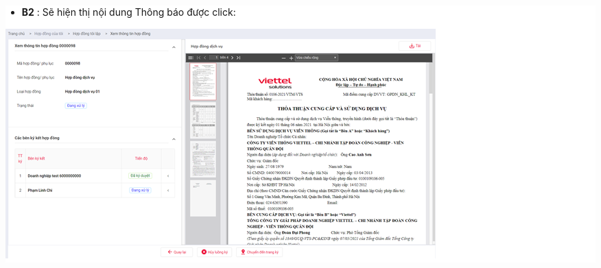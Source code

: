 - **B2** : Sẽ hiện thị nội dung Thông báo được click:

![](picture\PIC_SME_Vcontract_HienThiChiTietThongBao2.png)


